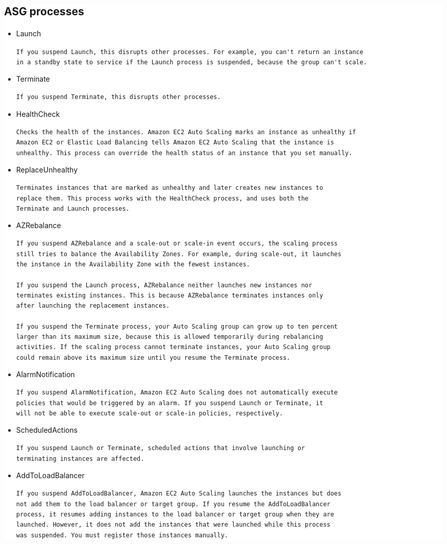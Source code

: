 ## ASG processes

- Launch
    ```
    If you suspend Launch, this disrupts other processes. For example, you can't return an instance
    in a standby state to service if the Launch process is suspended, because the group can't scale.
    ```
- Terminate
    ```
    If you suspend Terminate, this disrupts other processes.
    ```
- HealthCheck
    ```
    Checks the health of the instances. Amazon EC2 Auto Scaling marks an instance as unhealthy if
    Amazon EC2 or Elastic Load Balancing tells Amazon EC2 Auto Scaling that the instance is
    unhealthy. This process can override the health status of an instance that you set manually.
    ```
- ReplaceUnhealthy
    ```
    Terminates instances that are marked as unhealthy and later creates new instances to
    replace them. This process works with the HealthCheck process, and uses both the
    Terminate and Launch processes.
    ```
- AZRebalance
    ```
    If you suspend AZRebalance and a scale-out or scale-in event occurs, the scaling process
    still tries to balance the Availability Zones. For example, during scale-out, it launches
    the instance in the Availability Zone with the fewest instances.

    If you suspend the Launch process, AZRebalance neither launches new instances nor
    terminates existing instances. This is because AZRebalance terminates instances only
    after launching the replacement instances.

    If you suspend the Terminate process, your Auto Scaling group can grow up to ten percent
    larger than its maximum size, because this is allowed temporarily during rebalancing
    activities. If the scaling process cannot terminate instances, your Auto Scaling group
    could remain above its maximum size until you resume the Terminate process.
    ```
- AlarmNotification
    ```
    If you suspend AlarmNotification, Amazon EC2 Auto Scaling does not automatically execute
    policies that would be triggered by an alarm. If you suspend Launch or Terminate, it
    will not be able to execute scale-out or scale-in policies, respectively.
    ```
- ScheduledActions
    ```
    If you suspend Launch or Terminate, scheduled actions that involve launching or
    terminating instances are affected.
    ```
- AddToLoadBalancer
    ```
    If you suspend AddToLoadBalancer, Amazon EC2 Auto Scaling launches the instances but does
    not add them to the load balancer or target group. If you resume the AddToLoadBalancer
    process, it resumes adding instances to the load balancer or target group when they are
    launched. However, it does not add the instances that were launched while this process
    was suspended. You must register those instances manually.
    ```

